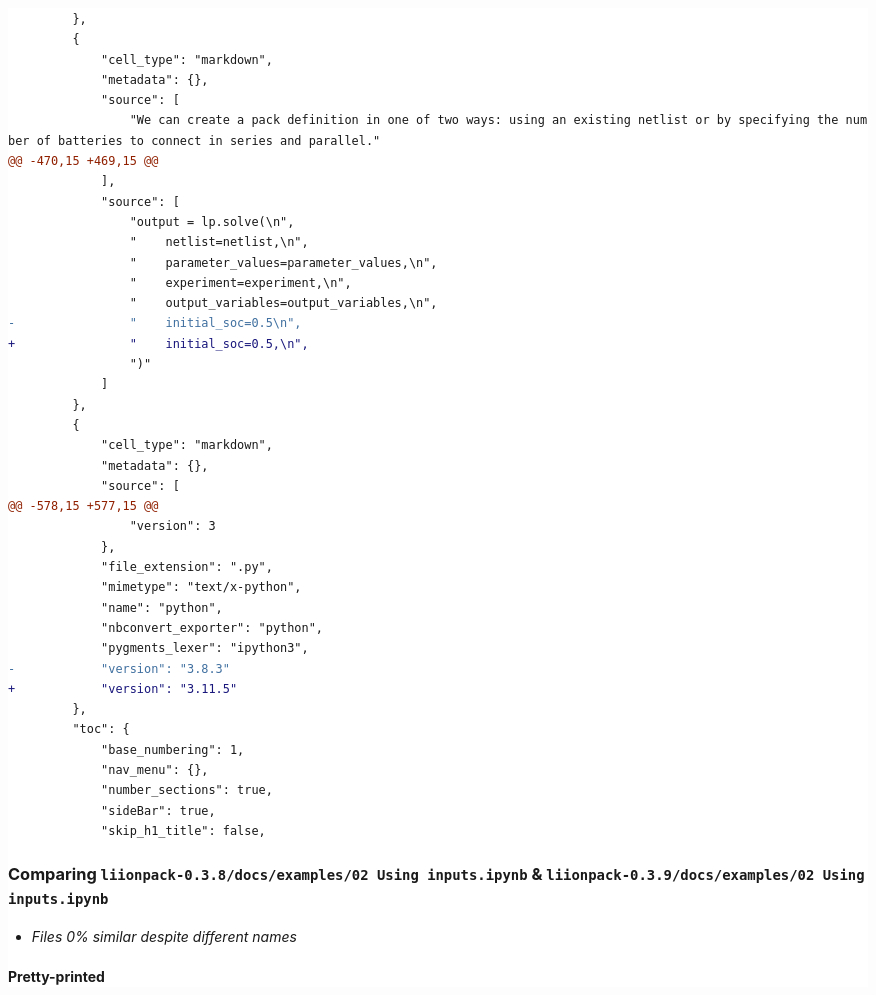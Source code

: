 ```diff
         },
         {
             "cell_type": "markdown",
             "metadata": {},
             "source": [
                 "We can create a pack definition in one of two ways: using an existing netlist or by specifying the number of batteries to connect in series and parallel."
@@ -470,15 +469,15 @@
             ],
             "source": [
                 "output = lp.solve(\n",
                 "    netlist=netlist,\n",
                 "    parameter_values=parameter_values,\n",
                 "    experiment=experiment,\n",
                 "    output_variables=output_variables,\n",
-                "    initial_soc=0.5\n",
+                "    initial_soc=0.5,\n",
                 ")"
             ]
         },
         {
             "cell_type": "markdown",
             "metadata": {},
             "source": [
@@ -578,15 +577,15 @@
                 "version": 3
             },
             "file_extension": ".py",
             "mimetype": "text/x-python",
             "name": "python",
             "nbconvert_exporter": "python",
             "pygments_lexer": "ipython3",
-            "version": "3.8.3"
+            "version": "3.11.5"
         },
         "toc": {
             "base_numbering": 1,
             "nav_menu": {},
             "number_sections": true,
             "sideBar": true,
             "skip_h1_title": false,
```

### Comparing `liionpack-0.3.8/docs/examples/02 Using inputs.ipynb` & `liionpack-0.3.9/docs/examples/02 Using inputs.ipynb`

 * *Files 0% similar despite different names*

#### Pretty-printed
